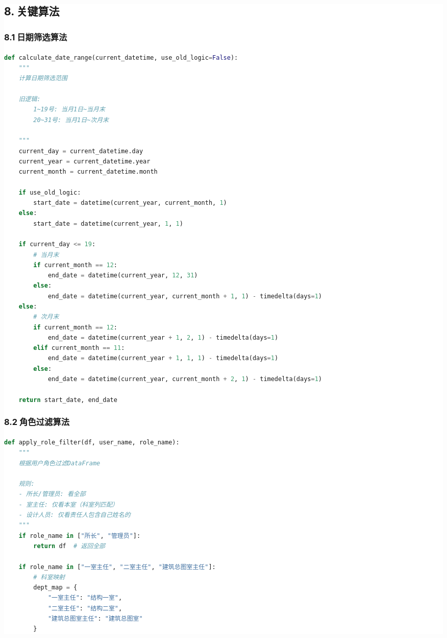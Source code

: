 ## 8. 关键算法

### 8.1 日期筛选算法

```python
def calculate_date_range(current_datetime, use_old_logic=False):
    """
    计算日期筛选范围
    
    旧逻辑:
        1~19号: 当月1日~当月末
        20~31号: 当月1日~次月末
    
    """
    current_day = current_datetime.day
    current_year = current_datetime.year
    current_month = current_datetime.month
    
    if use_old_logic:
        start_date = datetime(current_year, current_month, 1)
    else:
        start_date = datetime(current_year, 1, 1)
    
    if current_day <= 19:
        # 当月末
        if current_month == 12:
            end_date = datetime(current_year, 12, 31)
        else:
            end_date = datetime(current_year, current_month + 1, 1) - timedelta(days=1)
    else:
        # 次月末
        if current_month == 12:
            end_date = datetime(current_year + 1, 2, 1) - timedelta(days=1)
        elif current_month == 11:
            end_date = datetime(current_year + 1, 1, 1) - timedelta(days=1)
        else:
            end_date = datetime(current_year, current_month + 2, 1) - timedelta(days=1)
    
    return start_date, end_date
```

### 8.2 角色过滤算法

```python
def apply_role_filter(df, user_name, role_name):
    """
    根据用户角色过滤DataFrame
    
    规则:
    - 所长/管理员: 看全部
    - 室主任: 仅看本室（科室列匹配）
    - 设计人员: 仅看责任人包含自己姓名的
    """
    if role_name in ["所长", "管理员"]:
        return df  # 返回全部
    
    if role_name in ["一室主任", "二室主任", "建筑总图室主任"]:
        # 科室映射
        dept_map = {
            "一室主任": "结构一室",
            "二室主任": "结构二室",
            "建筑总图室主任": "建筑总图室"
        }
```